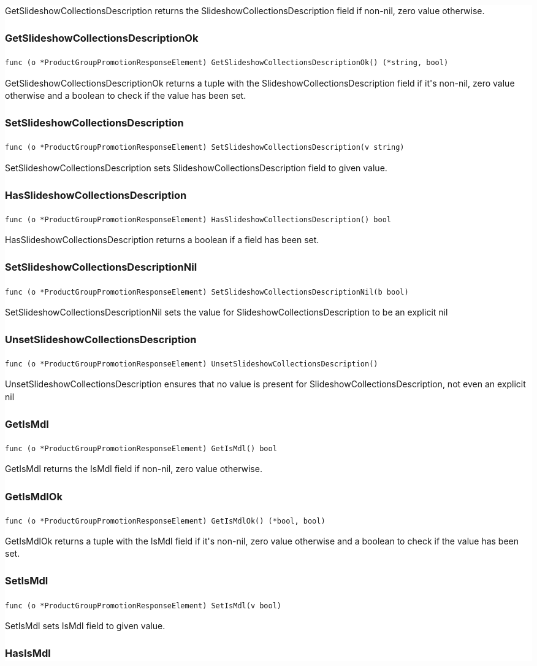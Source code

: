 GetSlideshowCollectionsDescription returns the SlideshowCollectionsDescription field if non-nil, zero value otherwise.

### GetSlideshowCollectionsDescriptionOk

`func (o *ProductGroupPromotionResponseElement) GetSlideshowCollectionsDescriptionOk() (*string, bool)`

GetSlideshowCollectionsDescriptionOk returns a tuple with the SlideshowCollectionsDescription field if it's non-nil, zero value otherwise
and a boolean to check if the value has been set.

### SetSlideshowCollectionsDescription

`func (o *ProductGroupPromotionResponseElement) SetSlideshowCollectionsDescription(v string)`

SetSlideshowCollectionsDescription sets SlideshowCollectionsDescription field to given value.

### HasSlideshowCollectionsDescription

`func (o *ProductGroupPromotionResponseElement) HasSlideshowCollectionsDescription() bool`

HasSlideshowCollectionsDescription returns a boolean if a field has been set.

### SetSlideshowCollectionsDescriptionNil

`func (o *ProductGroupPromotionResponseElement) SetSlideshowCollectionsDescriptionNil(b bool)`

 SetSlideshowCollectionsDescriptionNil sets the value for SlideshowCollectionsDescription to be an explicit nil

### UnsetSlideshowCollectionsDescription
`func (o *ProductGroupPromotionResponseElement) UnsetSlideshowCollectionsDescription()`

UnsetSlideshowCollectionsDescription ensures that no value is present for SlideshowCollectionsDescription, not even an explicit nil
### GetIsMdl

`func (o *ProductGroupPromotionResponseElement) GetIsMdl() bool`

GetIsMdl returns the IsMdl field if non-nil, zero value otherwise.

### GetIsMdlOk

`func (o *ProductGroupPromotionResponseElement) GetIsMdlOk() (*bool, bool)`

GetIsMdlOk returns a tuple with the IsMdl field if it's non-nil, zero value otherwise
and a boolean to check if the value has been set.

### SetIsMdl

`func (o *ProductGroupPromotionResponseElement) SetIsMdl(v bool)`

SetIsMdl sets IsMdl field to given value.

### HasIsMdl
